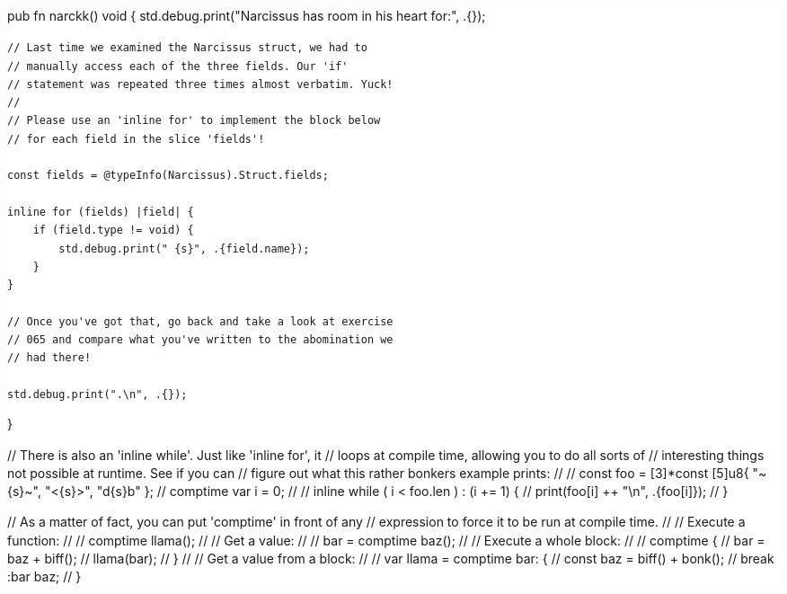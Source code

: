 pub fn narckk() void {
std.debug.print("Narcissus has room in his heart for:", .{});

    // Last time we examined the Narcissus struct, we had to
    // manually access each of the three fields. Our 'if'
    // statement was repeated three times almost verbatim. Yuck!
    //
    // Please use an 'inline for' to implement the block below
    // for each field in the slice 'fields'!

    const fields = @typeInfo(Narcissus).Struct.fields;

    inline for (fields) |field| {
        if (field.type != void) {
            std.debug.print(" {s}", .{field.name});
        }
    }

    // Once you've got that, go back and take a look at exercise
    // 065 and compare what you've written to the abomination we
    // had there!

    std.debug.print(".\n", .{});

}

// There is also an 'inline while'. Just like 'inline for', it
// loops at compile time, allowing you to do all sorts of
// interesting things not possible at runtime. See if you can
// figure out what this rather bonkers example prints:
//
// const foo = [3]\*const [5]u8{ "~{s}~", "<{s}>", "d{s}b" };
// comptime var i = 0;
//
// inline while ( i < foo.len ) : (i += 1) {
// print(foo[i] ++ "\n", .{foo[i]});
// }

// As a matter of fact, you can put 'comptime' in front of any
// expression to force it to be run at compile time.
//
// Execute a function:
//
// comptime llama();
//
// Get a value:
//
// bar = comptime baz();
//
// Execute a whole block:
//
// comptime {
// bar = baz + biff();
// llama(bar);
// }
//
// Get a value from a block:
//
// var llama = comptime bar: {
// const baz = biff() + bonk();
// break :bar baz;
// }
